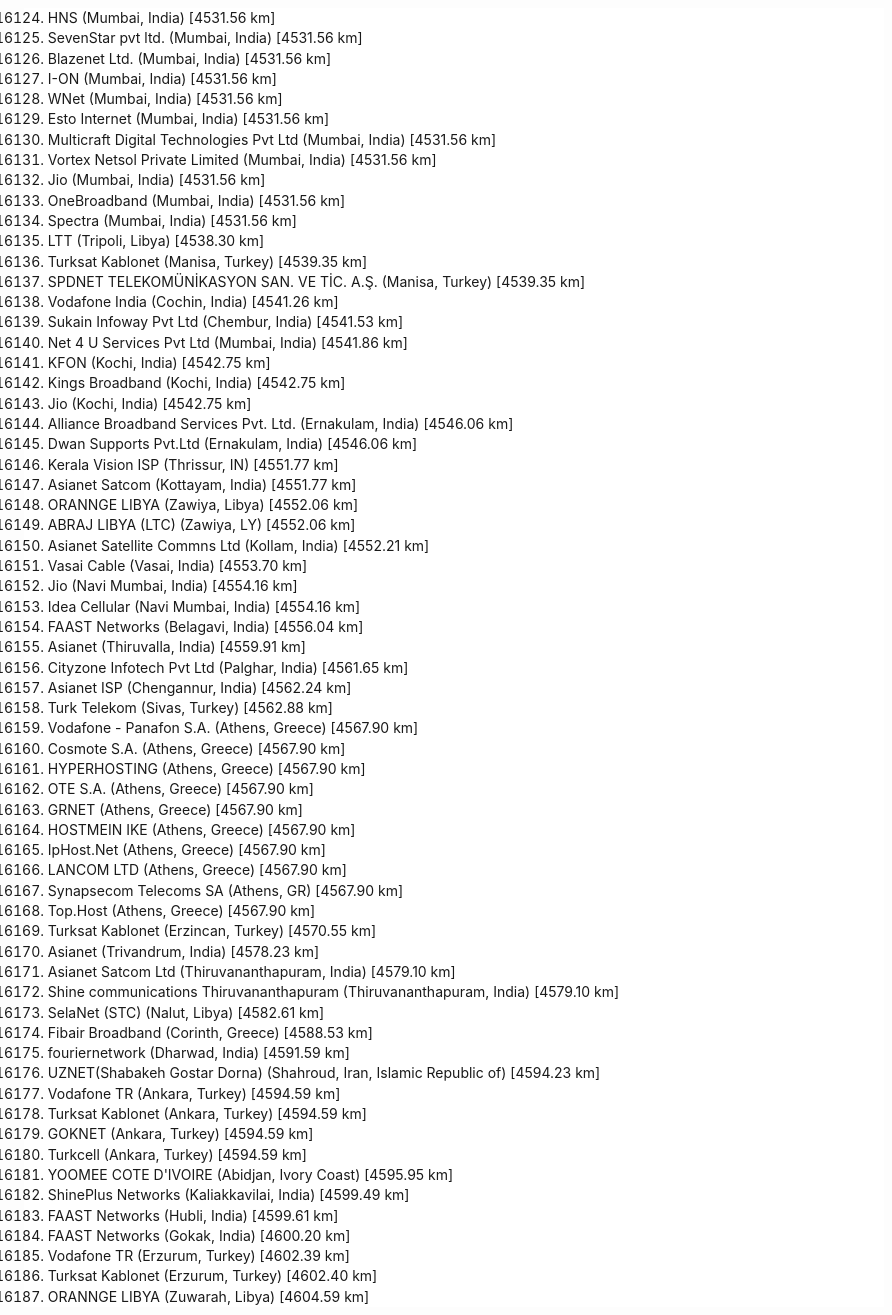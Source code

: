 16124) HNS (Mumbai, India) [4531.56 km]
 6746) SevenStar pvt ltd. (Mumbai, India) [4531.56 km]
15224) Blazenet Ltd. (Mumbai, India) [4531.56 km]
 9049) I-ON (Mumbai, India) [4531.56 km]
 4883) WNet (Mumbai, India) [4531.56 km]
24285) Esto Internet (Mumbai, India) [4531.56 km]
18435) Multicraft Digital Technologies Pvt Ltd (Mumbai, India) [4531.56 km]
25270) Vortex Netsol Private Limited (Mumbai, India) [4531.56 km]
24161) Jio (Mumbai, India) [4531.56 km]
10637) OneBroadband (Mumbai, India) [4531.56 km]
 8978) Spectra (Mumbai, India) [4531.56 km]
23412) LTT (Tripoli, Libya) [4538.30 km]
20981) Turksat Kablonet (Manisa, Turkey) [4539.35 km]
24403) SPDNET TELEKOMÜNİKASYON SAN. VE TİC. A.Ş. (Manisa, Turkey) [4539.35 km]
24682) Vodafone India (Cochin, India) [4541.26 km]
14496) Sukain Infoway Pvt Ltd (Chembur, India) [4541.53 km]
15579) Net 4 U Services Pvt Ltd (Mumbai, India) [4541.86 km]
22474) KFON (Kochi, India) [4542.75 km]
 9022) Kings Broadband (Kochi, India) [4542.75 km]
10112) Jio (Kochi, India) [4542.75 km]
14922) Alliance Broadband Services Pvt. Ltd. (Ernakulam, India) [4546.06 km]
10969) Dwan Supports Pvt.Ltd (Ernakulam, India) [4546.06 km]
17289) Kerala Vision ISP (Thrissur, IN) [4551.77 km]
23060) Asianet Satcom (Kottayam, India) [4551.77 km]
23113) ORANNGE LIBYA (Zawiya, Libya) [4552.06 km]
18025) ABRAJ LIBYA (LTC) (Zawiya, LY) [4552.06 km]
22438) Asianet Satellite Commns Ltd (Kollam, India) [4552.21 km]
20036) Vasai Cable (Vasai, India) [4553.70 km]
 9691) Jio (Navi Mumbai, India) [4554.16 km]
20072) Idea Cellular (Navi Mumbai, India) [4554.16 km]
 9940) FAAST Networks (Belagavi, India) [4556.04 km]
23451) Asianet (Thiruvalla, India) [4559.91 km]
20676) Cityzone Infotech Pvt Ltd (Palghar, India) [4561.65 km]
23144) Asianet ISP (Chengannur, India) [4562.24 km]
26245) Turk Telekom (Sivas, Turkey) [4562.88 km]
19078) Vodafone - Panafon S.A. (Athens, Greece) [4567.90 km]
 5188) Cosmote S.A. (Athens, Greece) [4567.90 km]
 5377) HYPERHOSTING (Athens, Greece) [4567.90 km]
 4201) OTE S.A. (Athens, Greece) [4567.90 km]
 1727) GRNET (Athens, Greece) [4567.90 km]
15410) HOSTMEIN IKE (Athens, Greece) [4567.90 km]
15251) IpHost.Net (Athens, Greece) [4567.90 km]
12031) LANCOM LTD (Athens, Greece) [4567.90 km]
17930) Synapsecom Telecoms SA (Athens, GR) [4567.90 km]
21326) Top.Host (Athens, Greece) [4567.90 km]
21192) Turksat Kablonet (Erzincan, Turkey) [4570.55 km]
22379) Asianet (Trivandrum, India) [4578.23 km]
 4352) Asianet Satcom Ltd (Thiruvananthapuram, India) [4579.10 km]
22538) Shine communications Thiruvananthapuram (Thiruvananthapuram, India) [4579.10 km]
24404) SelaNet (STC) (Nalut, Libya) [4582.61 km]
22726) Fibair Broadband (Corinth, Greece) [4588.53 km]
23256) fouriernetwork (Dharwad, India) [4591.59 km]
11275) UZNET(Shabakeh Gostar Dorna) (Shahroud, Iran, Islamic Republic of) [4594.23 km]
 2097) Vodafone TR (Ankara, Turkey) [4594.59 km]
20936) Turksat Kablonet (Ankara, Turkey) [4594.59 km]
10534) GOKNET (Ankara, Turkey) [4594.59 km]
24663) Turkcell (Ankara, Turkey) [4594.59 km]
 6133) YOOMEE COTE D'IVOIRE (Abidjan, Ivory Coast) [4595.95 km]
26184) ShinePlus Networks (Kaliakkavilai, India) [4599.49 km]
11988) FAAST Networks (Hubli, India) [4599.61 km]
11719) FAAST Networks (Gokak, India) [4600.20 km]
13481) Vodafone TR (Erzurum, Turkey) [4602.39 km]
20959) Turksat Kablonet (Erzurum, Turkey) [4602.40 km]
23273) ORANNGE LIBYA (Zuwarah, Libya) [4604.59 km]
